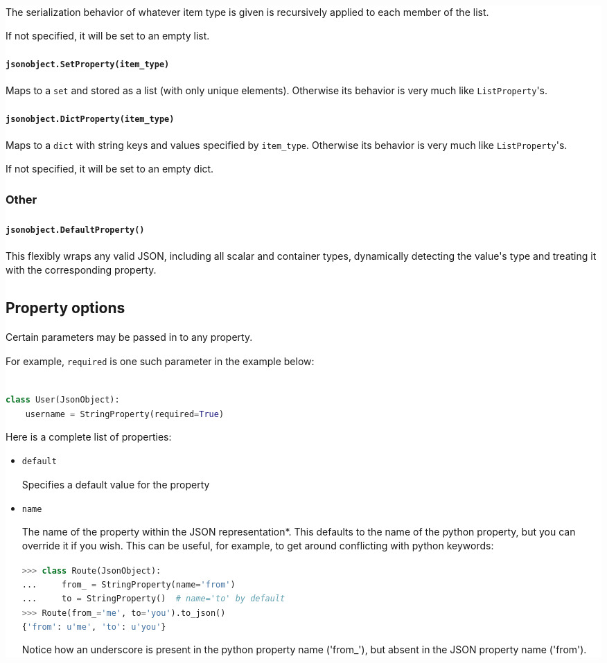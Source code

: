 The serialization behavior of whatever item type is given is recursively
applied to each member of the list.

If not specified, it will be set to an empty list.

#### `jsonobject.SetProperty(item_type)`

Maps to a `set` and stored as a list (with only unique elements).
Otherwise its behavior is very much like `ListProperty`'s.

#### `jsonobject.DictProperty(item_type)`

Maps to a `dict` with string keys and values specified by `item_type`.
Otherwise its behavior is very much like `ListProperty`'s.

If not specified, it will be set to an empty dict.

### Other

#### `jsonobject.DefaultProperty()`

This flexibly wraps any valid JSON, including all scalar and container types,
dynamically detecting the value's type and treating it
with the corresponding property.

## Property options

Certain parameters may be passed in to any property.

For example, `required` is one such parameter in the example below:

```python

class User(JsonObject):
    username = StringProperty(required=True)

```

Here is a complete list of properties:

- `default`

  Specifies a default value for the property

- `name`

  The name of the property within the JSON representation\*.
  This defaults to the name of the python property, but you can override it
  if you wish. This can be useful, for example, to get around conflicting
  with python keywords:
  ```python
  >>> class Route(JsonObject):
  ...     from_ = StringProperty(name='from')
  ...     to = StringProperty()  # name='to' by default
  >>> Route(from_='me', to='you').to_json()
  {'from': u'me', 'to': u'you'}
  ```
  Notice how an underscore is present in the python property name ('from_'),
  but absent in the JSON property name ('from').
